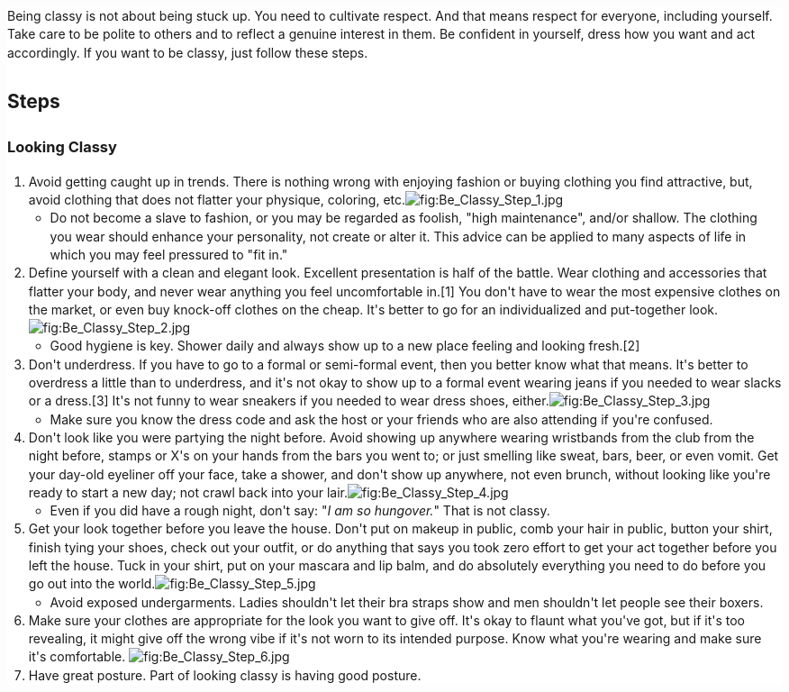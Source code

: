 Being classy is not about being stuck up. You need to cultivate respect.
And that means respect for everyone, including yourself. Take care to be
polite to others and to reflect a genuine interest in them. Be confident
in yourself, dress how you want and act accordingly. If you want to be
classy, just follow these steps.

## Steps

### Looking Classy

1.  Avoid getting caught up in trends. There is nothing wrong with
    enjoying fashion or buying clothing you find attractive, but, avoid
    clothing that does not flatter your physique, coloring,
    etc.![](Be_Classy_Step_1.jpg "fig:Be_Classy_Step_1.jpg")
    -   Do not become a slave to fashion, or you may be regarded as
        foolish, "high maintenance", and/or shallow. The clothing you
        wear should enhance your personality, not create or alter it.
        This advice can be applied to many aspects of life in which you
        may feel pressured to "fit in."
2.  Define yourself with a clean and elegant look. Excellent
    presentation is half of the battle. Wear clothing and accessories
    that flatter your body, and never wear anything you feel
    uncomfortable in.[1] You don't have to wear the most expensive
    clothes on the market, or even buy knock-off clothes on the cheap.
    It's better to go for an individualized and put-together
    look.![](Be_Classy_Step_2.jpg "fig:Be_Classy_Step_2.jpg")
    -   Good hygiene is key. Shower daily and always show up to a new
        place feeling and looking fresh.[2]
3.  Don't underdress. If you have to go to a formal or semi-formal
    event, then you better know what that means. It's better to
    overdress a little than to underdress, and it's not okay to show up
    to a formal event wearing jeans if you needed to wear slacks or a
    dress.[3] It's not funny to wear sneakers if you needed to wear
    dress shoes,
    either.![](Be_Classy_Step_3.jpg "fig:Be_Classy_Step_3.jpg")
    -   Make sure you know the dress code and ask the host or your
        friends who are also attending if you're confused.
4.  Don't look like you were partying the night before. Avoid showing up
    anywhere wearing wristbands from the club from the night before,
    stamps or X's on your hands from the bars you went to; or just
    smelling like sweat, bars, beer, or even vomit. Get your day-old
    eyeliner off your face, take a shower, and don't show up anywhere,
    not even brunch, without looking like you're ready to start a new
    day; not crawl back into your
    lair.![](Be_Classy_Step_4.jpg "fig:Be_Classy_Step_4.jpg")
    -   Even if you did have a rough night, don't say: "*I am so
        hungover.*" That is not classy.
5.  Get your look together before you leave the house. Don't put on
    makeup in public, comb your hair in public, button your shirt,
    finish tying your shoes, check out your outfit, or do anything that
    says you took zero effort to get your act together before you left
    the house. Tuck in your shirt, put on your mascara and lip balm, and
    do absolutely everything you need to do before you go out into the
    world.![](Be_Classy_Step_5.jpg "fig:Be_Classy_Step_5.jpg")
    -   Avoid exposed undergarments. Ladies shouldn't let their bra
        straps show and men shouldn't let people see their boxers.
6.  Make sure your clothes are appropriate for the look you want to give
    off. It's okay to flaunt what you've got, but if it's too revealing,
    it might give off the wrong vibe if it's not worn to its intended
    purpose. Know what you're wearing and make sure it's comfortable.
    ![](Be_Classy_Step_6.jpg "fig:Be_Classy_Step_6.jpg")
7.  Have great posture. Part of looking classy is having good posture.
